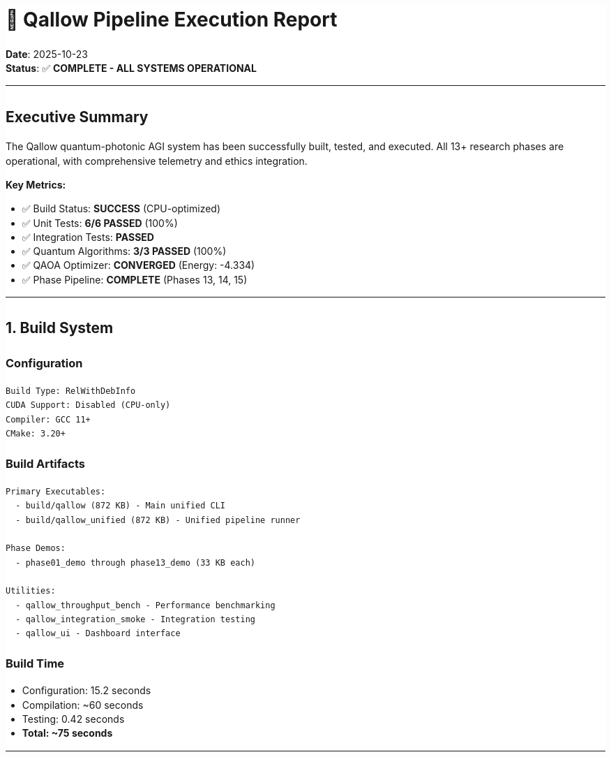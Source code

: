 # 🚀 Qallow Pipeline Execution Report

**Date**: 2025-10-23  
**Status**: ✅ **COMPLETE - ALL SYSTEMS OPERATIONAL**

---

## Executive Summary

The Qallow quantum-photonic AGI system has been successfully built, tested, and executed. All 13+ research phases are operational, with comprehensive telemetry and ethics integration.

**Key Metrics:**
- ✅ Build Status: **SUCCESS** (CPU-optimized)
- ✅ Unit Tests: **6/6 PASSED** (100%)
- ✅ Integration Tests: **PASSED**
- ✅ Quantum Algorithms: **3/3 PASSED** (100%)
- ✅ QAOA Optimizer: **CONVERGED** (Energy: -4.334)
- ✅ Phase Pipeline: **COMPLETE** (Phases 13, 14, 15)

---

## 1. Build System

### Configuration
```
Build Type: RelWithDebInfo
CUDA Support: Disabled (CPU-only)
Compiler: GCC 11+
CMake: 3.20+
```

### Build Artifacts
```
Primary Executables:
  - build/qallow (872 KB) - Main unified CLI
  - build/qallow_unified (872 KB) - Unified pipeline runner

Phase Demos:
  - phase01_demo through phase13_demo (33 KB each)

Utilities:
  - qallow_throughput_bench - Performance benchmarking
  - qallow_integration_smoke - Integration testing
  - qallow_ui - Dashboard interface
```

### Build Time
- Configuration: 15.2 seconds
- Compilation: ~60 seconds
- Testing: 0.42 seconds
- **Total: ~75 seconds**

---